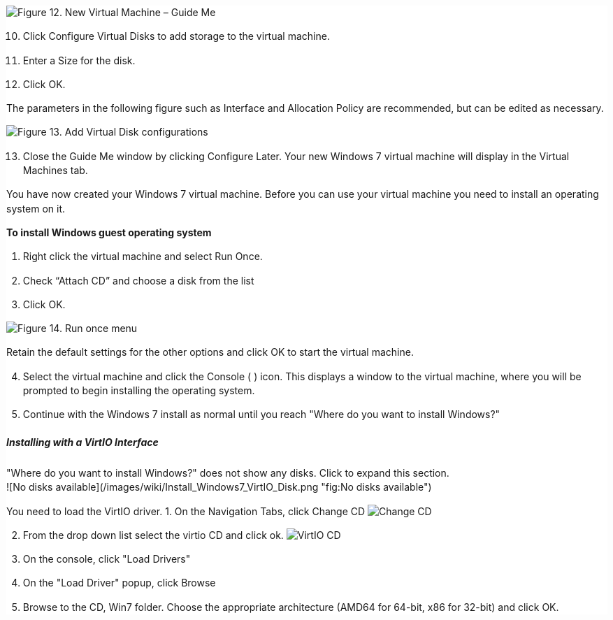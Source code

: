 ![Figure 12. New Virtual Machine – Guide Me](/images/wiki/Guide_Me.png "Figure 12. New Virtual Machine – Guide Me")

10. Click Configure Virtual Disks to add storage to the virtual machine.

11. Enter a Size for the disk.

12. Click OK.

The parameters in the following figure such as Interface and Allocation Policy are recommended, but can be edited as necessary.

![Figure 13. Add Virtual Disk configurations](images/wiki/Add_Virtual_Disk_Win7.png "Figure 13. Add Virtual Disk configurations")

13. Close the Guide Me window by clicking Configure Later. Your new Windows 7 virtual machine will display in the Virtual Machines tab.

You have now created your Windows 7 virtual machine. Before you can use your virtual machine you need to install an operating system on it.

**To install Windows guest operating system**

1. Right click the virtual machine and select Run Once.

2. Check “Attach CD” and choose a disk from the list

3. Click OK.

![Figure 14. Run once menu](/images/wiki/Run_Once_Win7.jpg "Figure 14. Run once menu")

Retain the default settings for the other options and click OK to start the virtual machine.

4. Select the virtual machine and click the Console ( ) icon. This displays a window to the virtual machine, where you will be prompted to begin installing the operating system.

5. Continue with the Windows 7 install as normal until you reach "Where do you want to install Windows?"

##### Installing with a VirtIO Interface

<div class="toccolours mw-collapsible mw-collapsed" style="width:800px">
"Where do you want to install Windows?" does not show any disks. Click to expand this section.

<div class="mw-collapsible-content">
![No disks available](/images/wiki/Install_Windows7_VirtIO_Disk.png "fig:No disks available")

You need to load the VirtIO driver. 1. On the Navigation Tabs, click Change CD
![Change CD](/images/wiki/Navigation_Tabs_Change_CD.png "fig:Change CD")

2. From the drop down list select the virtio CD and click ok.
![VirtIO CD](/images/wiki/Change_CD_virtio.png "fig:VirtIO CD")

3. On the console, click "Load Drivers"

4. On the "Load Driver" popup, click Browse

5. Browse to the CD, Win7 folder. Choose the appropriate architecture (AMD64 for 64-bit, x86 for 32-bit) and click OK.

